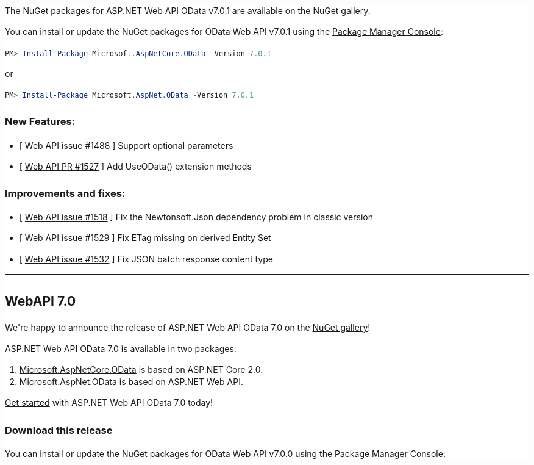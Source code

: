 The NuGet packages for ASP.NET Web API OData v7.0.1 are available on the [NuGet gallery](https://www.nuget.org/).

You can install or update the NuGet packages for OData Web API v7.0.1 using the [Package Manager Console](https://docs.nuget.org/docs/start-here/using-the-package-manager-console):

```powershell
PM> Install-Package Microsoft.AspNetCore.OData -Version 7.0.1 
```

or

```powershell
PM> Install-Package Microsoft.AspNet.OData -Version 7.0.1
```


### New Features:

* [ [Web API issue #1488](https://github.com/OData/WebApi/issues/1488) ] Support optional parameters

* [ [Web API PR #1527](https://github.com/OData/WebApi/pull/1527) ] Add UseOData() extension methods

### Improvements and fixes:

* [ [Web API issue #1518](https://github.com/OData/WebApi/issues/1518) ] Fix the Newtonsoft.Json dependency problem in classic version

* [ [Web API issue #1529](https://github.com/OData/WebApi/issues/1529) ] Fix ETag missing on derived Entity Set

* [ [Web API issue #1532](https://github.com/OData/WebApi/issues/1532) ] Fix JSON batch response content type

---

## WebAPI 7.0

We're happy to announce the release of ASP.NET Web API OData 7.0 on the [NuGet gallery](https://www.nuget.org/)!

ASP.NET Web API OData 7.0 is available in two packages:

1. [Microsoft.AspNetCore.OData](https://www.nuget.org/packages/Microsoft.AspNetCore.OData) is based on ASP.NET Core 2.0.
2. [Microsoft.AspNet.OData](https://www.nuget.org/packages/Microsoft.AspNet.OData) is based on ASP.NET Web API.

[Get started](https://github.com/OData/ODataSamples/tree/master/WebApi/v7.x) with ASP.NET Web API OData 7.0 today!

### Download this release

You can install or update the NuGet packages for OData Web API v7.0.0 using the [Package Manager Console](https://docs.nuget.org/docs/start-here/using-the-package-manager-console):
